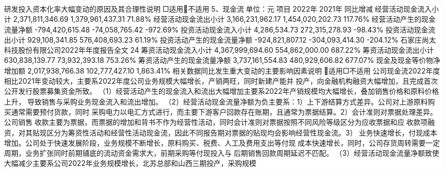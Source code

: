 研发投入资本化率大幅变动的原因及其合理性说明
□适用不适用
5、现金流
单位：元
项目
2022年
2021年
同比增减
经营活动现金流入小计
2,371,811,346.69
1,379,961,437.31
71.88%
经营活动现金流出小计
3,166,231,962.17
1,454,020,202.73
117.76%
经营活动产生的现金流量净额
-794,420,615.48
-74,058,765.42
-972.69%
投资活动现金流入小计
4,286,534.73
272,315,278.93
-98.43%
投资活动现金流出小计
929,108,341.85
576,408,693.23
61.19%
投资活动产生的现金流量净额
-924,821,807.12
-304,093,414.30
-204.12%
石家庄尚太科技股份有限公司2022年年度报告全文
24
筹资活动现金流入小计
4,367,999,694.60
554,862,000.00
687.22%
筹资活动现金流出小计
630,838,139.77
73,932,393.18
753.26%
筹资活动产生的现金流量净额
3,737,161,554.83
480,929,606.82
677.07%
现金及现金等价物净增加额
2,017,938,766.38
102,777,427.10
1,863.41%
相关数据同比发生重大变动的主要影响因素说明
适用□不适用
公司现金流2022年度相比2021年变动较大，主要系2022年度公司业务规模大幅增长，产销两旺，同时新建产能并
投产，向金融机构融资大幅增加，且完成首次公开发行股票募集资金所致。
（1）经营活动产生的现金流入和流出大幅增加主要系2022年产销规模均大幅增长，叠加销售价格和原料价格上升，
导致销售与采购业务现金流入和流出增加。
（2）经营活动现金流量净额为负主要系：1）上下游结算方式差异。公司对上游原料购买通常需要预付货款，同时
采购电力以电汇方式进行，而主要下游客户回款存在账期，且通常为票据结算。2）会计准则对票据处理差异。公司销售
收款主要为票据，而票据的增加和背书不作为经营性活动，同时会计准则对票据按照不同风险等级区分为应收票据和应
收款项融资，对其贴现区分为筹资性活动和经营性活动现金流，因此不同报告期对票据的贴现均会影响经营性现金流。3）
业务快速增长，付现成本增加。公司处于快速发展阶段，业务规模不断增长，原料购买、税费、人工及费用支出等付现
成本快速增长，同时，公司存货周转需要一定周期，业务扩张同时前期铺底的流动资金需求大，前期采购等付现投入与
后期销售回款周期延迟不匹配。
（3）经营活动现金流量净额致使大幅减少主要系公司2022年业务规模增长，北苏总部和山西三期投产，采购规模